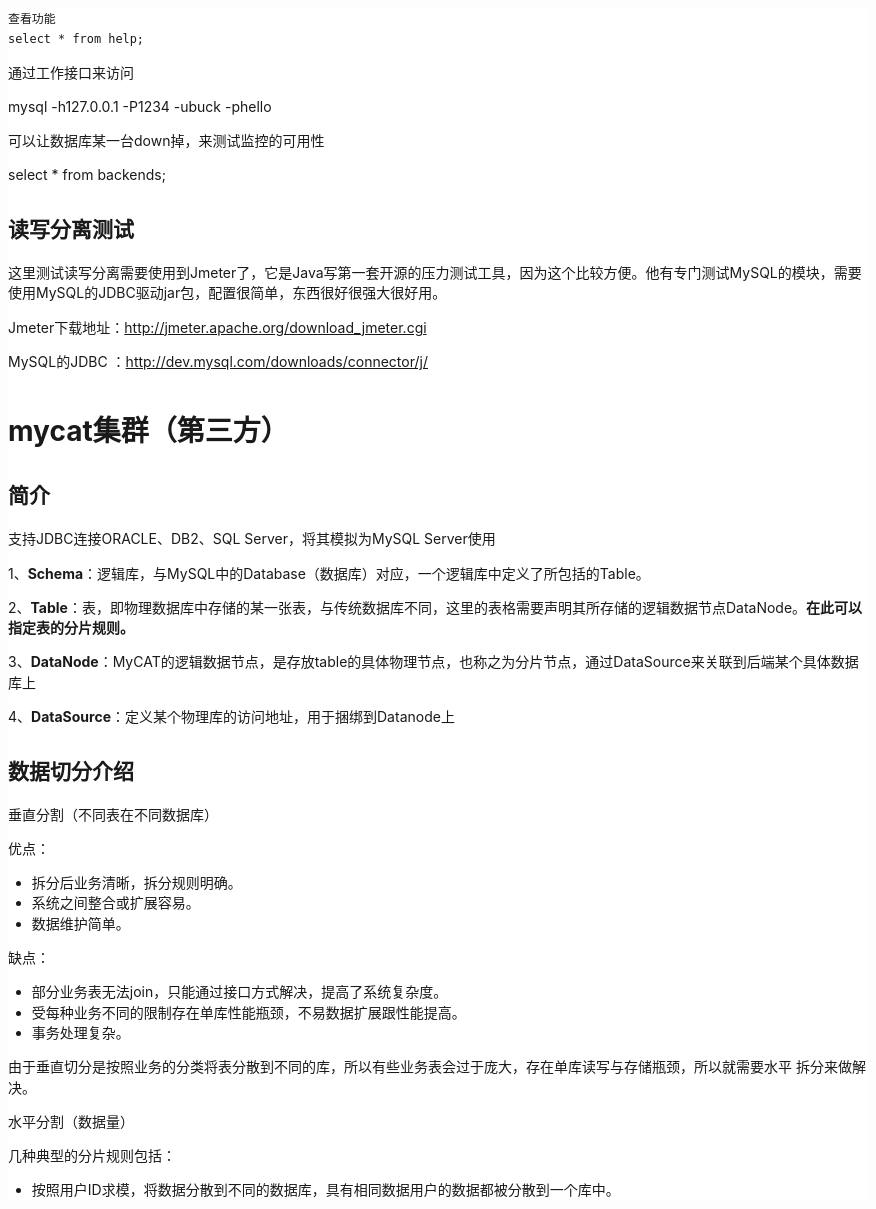 ```
查看功能
select * from help;
```

通过工作接口来访问

mysql -h127.0.0.1 -P1234 -ubuck -phello

可以让数据库某一台down掉，来测试监控的可用性

select * from backends;

## 读写分离测试

这里测试读写分离需要使用到Jmeter了，它是Java写第一套开源的压力测试工具，因为这个比较方便。他有专门测试MySQL的模块，需要使用MySQL的JDBC驱动jar包，配置很简单，东西很好很强大很好用。

Jmeter下载地址：http://jmeter.apache.org/download_jmeter.cgi

MySQL的JDBC  ：http://dev.mysql.com/downloads/connector/j/

# mycat集群（第三方）

## 简介

支持JDBC连接ORACLE、DB2、SQL Server，将其模拟为MySQL  Server使用

1、**Schema**：逻辑库，与MySQL中的Database（数据库）对应，一个逻辑库中定义了所包括的Table。

2、**Table**：表，即物理数据库中存储的某一张表，与传统数据库不同，这里的表格需要声明其所存储的逻辑数据节点DataNode。**在此可以指定表的分片规则。**

3、**DataNode**：MyCAT的逻辑数据节点，是存放table的具体物理节点，也称之为分片节点，通过DataSource来关联到后端某个具体数据库上

4、**DataSource**：定义某个物理库的访问地址，用于捆绑到Datanode上

## 数据切分介绍

垂直分割（不同表在不同数据库）

优点：
- 拆分后业务清晰，拆分规则明确。 
- 系统之间整合或扩展容易。 
- 数据维护简单。

缺点：
- 部分业务表无法join，只能通过接口方式解决，提高了系统复杂度。
- 受每种业务不同的限制存在单库性能瓶颈，不易数据扩展跟性能提高。 
- 事务处理复杂。

由于垂直切分是按照业务的分类将表分散到不同的库，所以有些业务表会过于庞大，存在单库读写与存储瓶颈，所以就需要水平 拆分来做解决。

水平分割（数据量）

几种典型的分片规则包括：

- 按照用户ID求模，将数据分散到不同的数据库，具有相同数据用户的数据都被分散到一个库中。 
